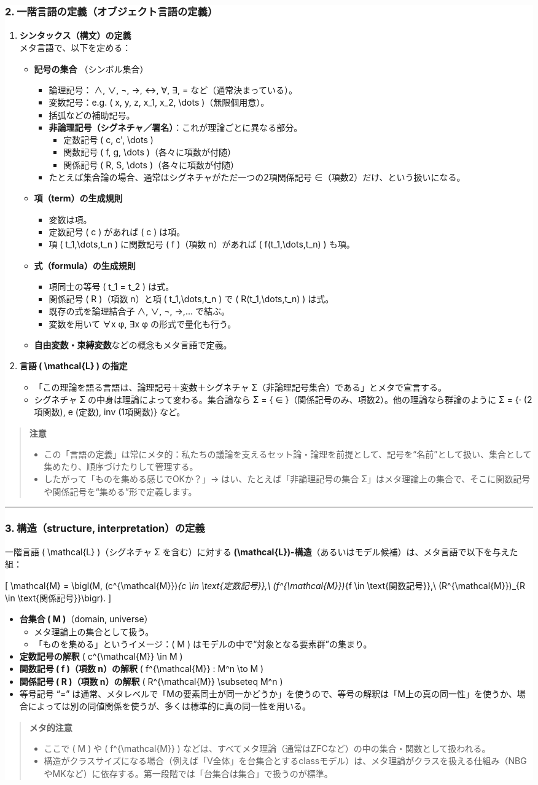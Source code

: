 ### 2. 一階言語の定義（オブジェクト言語の定義）

1. **シンタックス（構文）の定義**  
   メタ言語で、以下を定める：
   - **記号の集合** （シンボル集合）  
     - 論理記号： ∧, ∨, ¬, →, ↔, ∀, ∃, = など（通常決まっている）。  
     - 変数記号：e.g. \( x, y, z, x_1, x_2, \dots \)（無限個用意）。  
     - 括弧などの補助記号。  
     - **非論理記号（シグネチャ／署名）**：これが理論ごとに異なる部分。  
       - 定数記号 \( c, c', \dots \)  
       - 関数記号 \( f, g, \dots \)（各々に項数が付随）  
       - 関係記号 \( R, S, \dots \)（各々に項数が付随）  
     - たとえば集合論の場合、通常はシグネチャがただ一つの2項関係記号 ∈（項数2）だけ、という扱いになる。  

   - **項（term）の生成規則**  
     - 変数は項。  
     - 定数記号 \( c \) があれば \( c \) は項。  
     - 項 \( t_1,\dots,t_n \) に関数記号 \( f \)（項数 n）があれば \( f(t_1,\dots,t_n) \) も項。  
   - **式（formula）の生成規則**  
     - 項同士の等号 \( t_1 = t_2 \) は式。  
     - 関係記号 \( R \)（項数 n）と項 \( t_1,\dots,t_n \) で \( R(t_1,\dots,t_n) \) は式。  
     - 既存の式を論理結合子 ∧, ∨, ¬, →,... で結ぶ。  
     - 変数を用いて ∀x φ, ∃x φ の形式で量化も行う。  
   - **自由変数・束縛変数**などの概念もメタ言語で定義。

2. **言語 \( \mathcal{L} \) の指定**  
   - 「この理論を語る言語は、論理記号＋変数＋シグネチャ Σ（非論理記号集合）である」とメタで宣言する。  
   - シグネチャ Σ の中身は理論によって変わる。集合論なら Σ = { ∈ }（関係記号のみ、項数2）。他の理論なら群論のように Σ = {· (2項関数), e (定数), inv (1項関数)} など。

> **注意**  
> - この「言語の定義」は常にメタ的：私たちの議論を支えるセット論・論理を前提として、記号を“名前”として扱い、集合として集めたり、順序づけたりして管理する。  
> - したがって「ものを集める感じでOKか？」→ はい、たとえば「非論理記号の集合 Σ」はメタ理論上の集合で、そこに関数記号や関係記号を“集める”形で定義します。

---

### 3. 構造（structure, interpretation）の定義

一階言語 \( \mathcal{L} \)（シグネチャ Σ を含む）に対する **\(\mathcal{L}\)-構造**（あるいはモデル候補）は、メタ言語で以下を与えた組：

\[
\mathcal{M} = \bigl(M, (c^{\mathcal{M}})_{c \in \text{定数記号}},\ (f^{\mathcal{M}})_{f \in \text{関数記号}},\ (R^{\mathcal{M}})_{R \in \text{関係記号}}\bigr).
\]

- **台集合 \( M \)**（domain, universe）  
  - メタ理論上の集合として扱う。  
  - 「ものを集める」というイメージ：\( M \) はモデルの中で“対象となる要素群”の集まり。  
- **定数記号の解釈** \( c^{\mathcal{M}} \in M \)  
- **関数記号 \( f \)（項数 n）の解釈** \( f^{\mathcal{M}} : M^n \to M \)  
- **関係記号 \( R \)（項数 n）の解釈** \( R^{\mathcal{M}} \subseteq M^n \)  
- 等号記号 “=” は通常、メタレベルで「Mの要素同士が同一かどうか」を使うので、等号の解釈は「M上の真の同一性」を使うか、場合によっては別の同値関係を使うが、多くは標準的に真の同一性を用いる。  

> **メタ的注意**  
> - ここで \( M \) や \( f^{\mathcal{M}} \) などは、すべてメタ理論（通常はZFCなど）の中の集合・関数として扱われる。  
> - 構造がクラスサイズになる場合（例えば「V全体」を台集合とするclassモデル）は、メタ理論がクラスを扱える仕組み（NBGやMKなど）に依存する。第一段階では「台集合は集合」で扱うのが標準。
